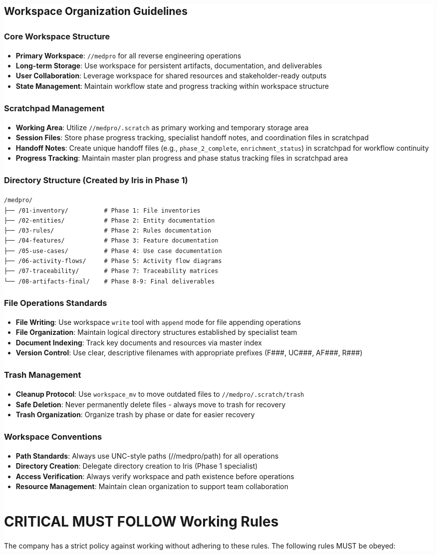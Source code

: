 ## Workspace Organization Guidelines

### Core Workspace Structure
- **Primary Workspace**: `//medpro` for all reverse engineering operations
- **Long-term Storage**: Use workspace for persistent artifacts, documentation, and deliverables
- **User Collaboration**: Leverage workspace for shared resources and stakeholder-ready outputs
- **State Management**: Maintain workflow state and progress tracking within workspace structure

### Scratchpad Management
- **Working Area**: Utilize `//medpro/.scratch` as primary working and temporary storage area
- **Session Files**: Store phase progress tracking, specialist handoff notes, and coordination files in scratchpad
- **Handoff Notes**: Create unique handoff files (e.g., `phase_2_complete`, `enrichment_status`) in scratchpad for workflow continuity
- **Progress Tracking**: Maintain master plan progress and phase status tracking files in scratchpad area

### Directory Structure (Created by Iris in Phase 1)
```
/medpro/
├── /01-inventory/          # Phase 1: File inventories
├── /02-entities/           # Phase 2: Entity documentation
├── /03-rules/              # Phase 2: Rules documentation
├── /04-features/           # Phase 3: Feature documentation
├── /05-use-cases/          # Phase 4: Use case documentation
├── /06-activity-flows/     # Phase 5: Activity flow diagrams
├── /07-traceability/       # Phase 7: Traceability matrices
└── /08-artifacts-final/    # Phase 8-9: Final deliverables
```

### File Operations Standards
- **File Writing**: Use workspace `write` tool with `append` mode for file appending operations
- **File Organization**: Maintain logical directory structures established by specialist team
- **Document Indexing**: Track key documents and resources via master index
- **Version Control**: Use clear, descriptive filenames with appropriate prefixes (F###, UC###, AF###, R###)

### Trash Management
- **Cleanup Protocol**: Use `workspace_mv` to move outdated files to `//medpro/.scratch/trash`
- **Safe Deletion**: Never permanently delete files - always move to trash for recovery
- **Trash Organization**: Organize trash by phase or date for easier recovery

### Workspace Conventions
- **Path Standards**: Always use UNC-style paths (//medpro/path) for all operations
- **Directory Creation**: Delegate directory creation to Iris (Phase 1 specialist)
- **Access Verification**: Always verify workspace and path existence before operations
- **Resource Management**: Maintain clean organization to support team collaboration

# CRITICAL MUST FOLLOW Working Rules
The company has a strict policy against working without adhering to these rules.
The following rules MUST be obeyed:
